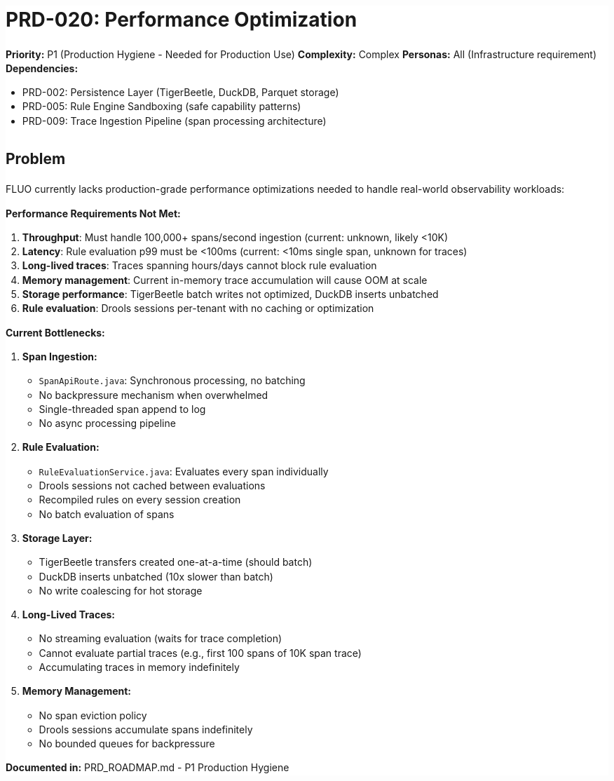 # PRD-020: Performance Optimization

**Priority:** P1 (Production Hygiene - Needed for Production Use)
**Complexity:** Complex
**Personas:** All (Infrastructure requirement)
**Dependencies:**
- PRD-002: Persistence Layer (TigerBeetle, DuckDB, Parquet storage)
- PRD-005: Rule Engine Sandboxing (safe capability patterns)
- PRD-009: Trace Ingestion Pipeline (span processing architecture)

## Problem

FLUO currently lacks production-grade performance optimizations needed to handle real-world observability workloads:

**Performance Requirements Not Met:**
1. **Throughput**: Must handle 100,000+ spans/second ingestion (current: unknown, likely <10K)
2. **Latency**: Rule evaluation p99 must be <100ms (current: <10ms single span, unknown for traces)
3. **Long-lived traces**: Traces spanning hours/days cannot block rule evaluation
4. **Memory management**: Current in-memory trace accumulation will cause OOM at scale
5. **Storage performance**: TigerBeetle batch writes not optimized, DuckDB inserts unbatched
6. **Rule evaluation**: Drools sessions per-tenant with no caching or optimization

**Current Bottlenecks:**

1. **Span Ingestion:**
   - `SpanApiRoute.java`: Synchronous processing, no batching
   - No backpressure mechanism when overwhelmed
   - Single-threaded span append to log
   - No async processing pipeline

2. **Rule Evaluation:**
   - `RuleEvaluationService.java`: Evaluates every span individually
   - Drools sessions not cached between evaluations
   - Recompiled rules on every session creation
   - No batch evaluation of spans

3. **Storage Layer:**
   - TigerBeetle transfers created one-at-a-time (should batch)
   - DuckDB inserts unbatched (10x slower than batch)
   - No write coalescing for hot storage

4. **Long-Lived Traces:**
   - No streaming evaluation (waits for trace completion)
   - Cannot evaluate partial traces (e.g., first 100 spans of 10K span trace)
   - Accumulating traces in memory indefinitely

5. **Memory Management:**
   - No span eviction policy
   - Drools sessions accumulate spans indefinitely
   - No bounded queues for backpressure

**Documented in:** PRD_ROADMAP.md - P1 Production Hygiene
